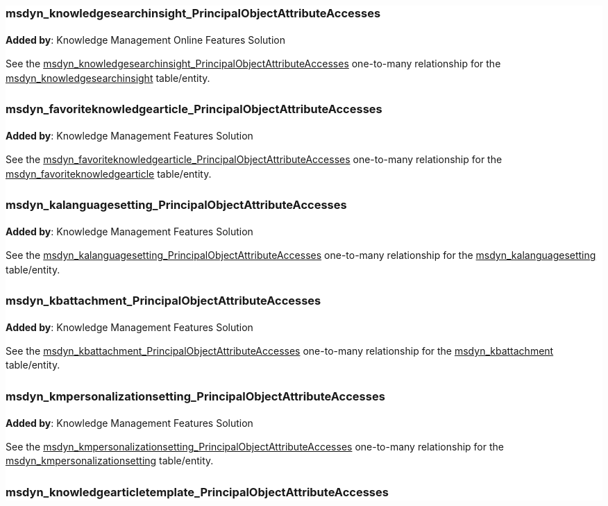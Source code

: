 ### <a name="BKMK_msdyn_knowledgesearchinsight_PrincipalObjectAttributeAccesses"></a> msdyn_knowledgesearchinsight_PrincipalObjectAttributeAccesses

**Added by**: Knowledge Management Online Features Solution

See the [msdyn_knowledgesearchinsight_PrincipalObjectAttributeAccesses](msdyn_knowledgesearchinsight.md#BKMK_msdyn_knowledgesearchinsight_PrincipalObjectAttributeAccesses) one-to-many relationship for the [msdyn_knowledgesearchinsight](msdyn_knowledgesearchinsight.md) table/entity.

### <a name="BKMK_msdyn_favoriteknowledgearticle_PrincipalObjectAttributeAccesses"></a> msdyn_favoriteknowledgearticle_PrincipalObjectAttributeAccesses

**Added by**: Knowledge Management Features Solution

See the [msdyn_favoriteknowledgearticle_PrincipalObjectAttributeAccesses](msdyn_favoriteknowledgearticle.md#BKMK_msdyn_favoriteknowledgearticle_PrincipalObjectAttributeAccesses) one-to-many relationship for the [msdyn_favoriteknowledgearticle](msdyn_favoriteknowledgearticle.md) table/entity.

### <a name="BKMK_msdyn_kalanguagesetting_PrincipalObjectAttributeAccesses"></a> msdyn_kalanguagesetting_PrincipalObjectAttributeAccesses

**Added by**: Knowledge Management Features Solution

See the [msdyn_kalanguagesetting_PrincipalObjectAttributeAccesses](msdyn_kalanguagesetting.md#BKMK_msdyn_kalanguagesetting_PrincipalObjectAttributeAccesses) one-to-many relationship for the [msdyn_kalanguagesetting](msdyn_kalanguagesetting.md) table/entity.

### <a name="BKMK_msdyn_kbattachment_PrincipalObjectAttributeAccesses"></a> msdyn_kbattachment_PrincipalObjectAttributeAccesses

**Added by**: Knowledge Management Features Solution

See the [msdyn_kbattachment_PrincipalObjectAttributeAccesses](msdyn_kbattachment.md#BKMK_msdyn_kbattachment_PrincipalObjectAttributeAccesses) one-to-many relationship for the [msdyn_kbattachment](msdyn_kbattachment.md) table/entity.

### <a name="BKMK_msdyn_kmpersonalizationsetting_PrincipalObjectAttributeAccesses"></a> msdyn_kmpersonalizationsetting_PrincipalObjectAttributeAccesses

**Added by**: Knowledge Management Features Solution

See the [msdyn_kmpersonalizationsetting_PrincipalObjectAttributeAccesses](msdyn_kmpersonalizationsetting.md#BKMK_msdyn_kmpersonalizationsetting_PrincipalObjectAttributeAccesses) one-to-many relationship for the [msdyn_kmpersonalizationsetting](msdyn_kmpersonalizationsetting.md) table/entity.

### <a name="BKMK_msdyn_knowledgearticletemplate_PrincipalObjectAttributeAccesses"></a> msdyn_knowledgearticletemplate_PrincipalObjectAttributeAccesses
